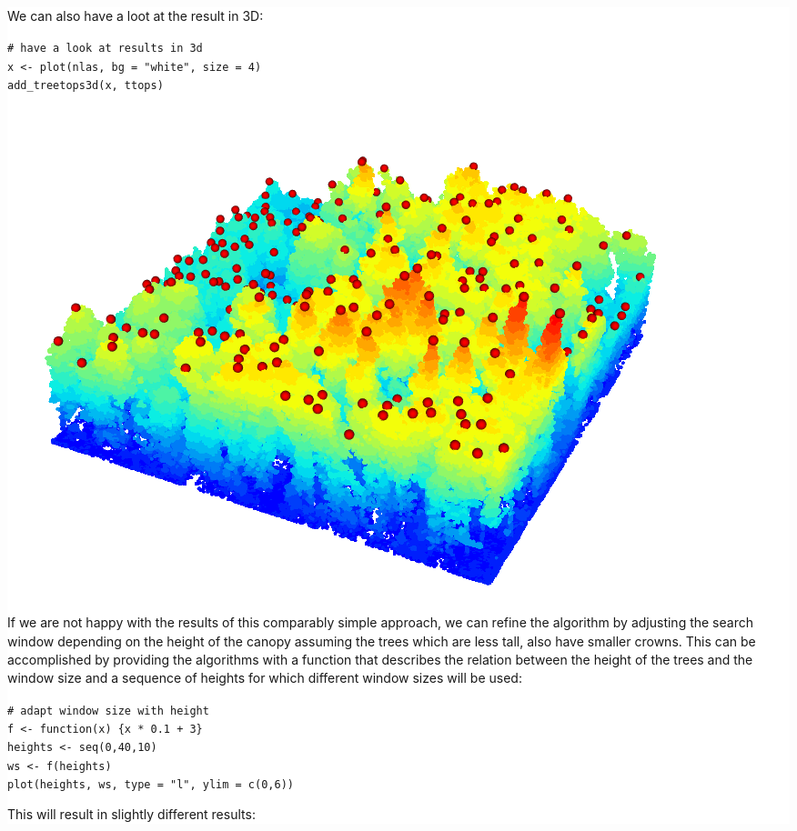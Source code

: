 
We can also have a loot at the result in 3D:
	
	# have a look at results in 3d
	x <- plot(nlas, bg = "white", size = 4)
	add_treetops3d(x, ttops)
	
![](Fig21.png)		

If we are not happy with the results of this comparably simple approach, we can refine the algorithm by adjusting the search window depending on the height of the canopy assuming the trees which are less tall, also have smaller crowns. This can be accomplished by providing the algorithms with a function that describes the relation between the height of the trees and the window size and a sequence of heights for which different window sizes will be used:


	# adapt window size with height
	f <- function(x) {x * 0.1 + 3}
	heights <- seq(0,40,10)
	ws <- f(heights)
	plot(heights, ws, type = "l", ylim = c(0,6))
	
This will result in slightly different results:
